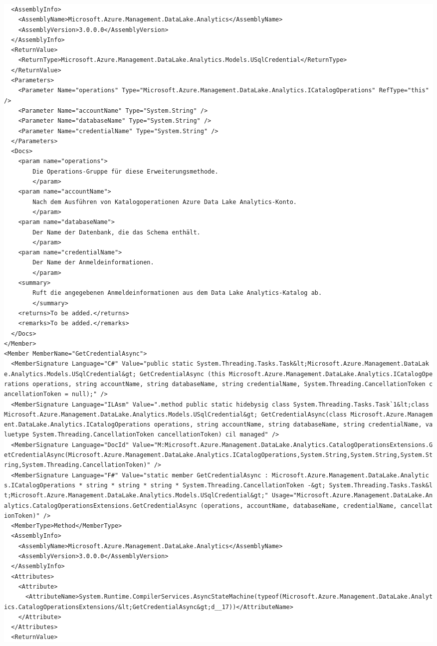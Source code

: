       <AssemblyInfo>
        <AssemblyName>Microsoft.Azure.Management.DataLake.Analytics</AssemblyName>
        <AssemblyVersion>3.0.0.0</AssemblyVersion>
      </AssemblyInfo>
      <ReturnValue>
        <ReturnType>Microsoft.Azure.Management.DataLake.Analytics.Models.USqlCredential</ReturnType>
      </ReturnValue>
      <Parameters>
        <Parameter Name="operations" Type="Microsoft.Azure.Management.DataLake.Analytics.ICatalogOperations" RefType="this" />
        <Parameter Name="accountName" Type="System.String" />
        <Parameter Name="databaseName" Type="System.String" />
        <Parameter Name="credentialName" Type="System.String" />
      </Parameters>
      <Docs>
        <param name="operations">
            Die Operations-Gruppe für diese Erweiterungsmethode.
            </param>
        <param name="accountName">
            Nach dem Ausführen von Katalogoperationen Azure Data Lake Analytics-Konto.
            </param>
        <param name="databaseName">
            Der Name der Datenbank, die das Schema enthält.
            </param>
        <param name="credentialName">
            Der Name der Anmeldeinformationen.
            </param>
        <summary>
            Ruft die angegebenen Anmeldeinformationen aus dem Data Lake Analytics-Katalog ab.
            </summary>
        <returns>To be added.</returns>
        <remarks>To be added.</remarks>
      </Docs>
    </Member>
    <Member MemberName="GetCredentialAsync">
      <MemberSignature Language="C#" Value="public static System.Threading.Tasks.Task&lt;Microsoft.Azure.Management.DataLake.Analytics.Models.USqlCredential&gt; GetCredentialAsync (this Microsoft.Azure.Management.DataLake.Analytics.ICatalogOperations operations, string accountName, string databaseName, string credentialName, System.Threading.CancellationToken cancellationToken = null);" />
      <MemberSignature Language="ILAsm" Value=".method public static hidebysig class System.Threading.Tasks.Task`1&lt;class Microsoft.Azure.Management.DataLake.Analytics.Models.USqlCredential&gt; GetCredentialAsync(class Microsoft.Azure.Management.DataLake.Analytics.ICatalogOperations operations, string accountName, string databaseName, string credentialName, valuetype System.Threading.CancellationToken cancellationToken) cil managed" />
      <MemberSignature Language="DocId" Value="M:Microsoft.Azure.Management.DataLake.Analytics.CatalogOperationsExtensions.GetCredentialAsync(Microsoft.Azure.Management.DataLake.Analytics.ICatalogOperations,System.String,System.String,System.String,System.Threading.CancellationToken)" />
      <MemberSignature Language="F#" Value="static member GetCredentialAsync : Microsoft.Azure.Management.DataLake.Analytics.ICatalogOperations * string * string * string * System.Threading.CancellationToken -&gt; System.Threading.Tasks.Task&lt;Microsoft.Azure.Management.DataLake.Analytics.Models.USqlCredential&gt;" Usage="Microsoft.Azure.Management.DataLake.Analytics.CatalogOperationsExtensions.GetCredentialAsync (operations, accountName, databaseName, credentialName, cancellationToken)" />
      <MemberType>Method</MemberType>
      <AssemblyInfo>
        <AssemblyName>Microsoft.Azure.Management.DataLake.Analytics</AssemblyName>
        <AssemblyVersion>3.0.0.0</AssemblyVersion>
      </AssemblyInfo>
      <Attributes>
        <Attribute>
          <AttributeName>System.Runtime.CompilerServices.AsyncStateMachine(typeof(Microsoft.Azure.Management.DataLake.Analytics.CatalogOperationsExtensions/&lt;GetCredentialAsync&gt;d__17))</AttributeName>
        </Attribute>
      </Attributes>
      <ReturnValue>